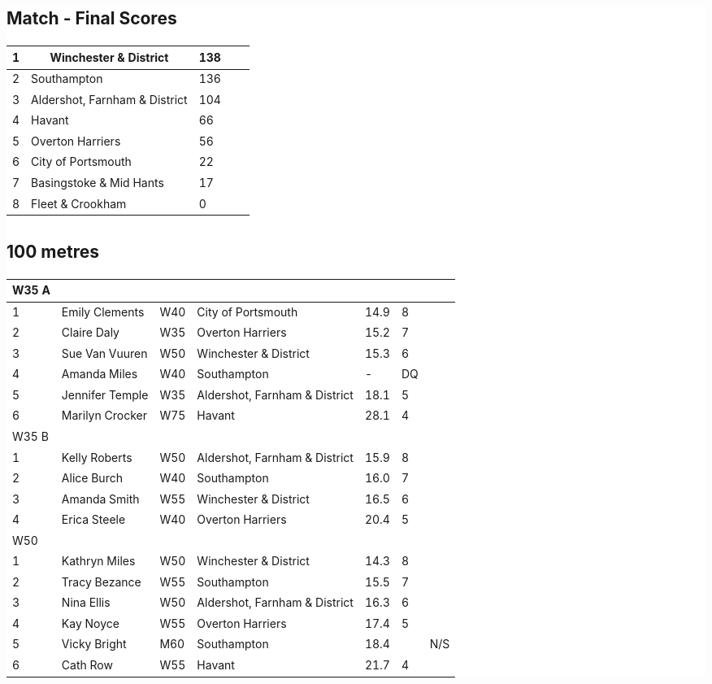 
Match \- Final Scores
---------------------



| 1 | Winchester \& District | 138 |  |  |
| --- | --- | --- | --- | --- |
| 2 | Southampton | 136 |  |  |
| 3 | Aldershot, Farnham \& District | 104 |  |  |
| 4 | Havant | 66 |  |  |
| 5 | Overton Harriers | 56 |  |  |
| 6 | City of Portsmouth | 22 |  |  |
| 7 | Basingstoke \& Mid Hants | 17 |  |  |
| 8 | Fleet \& Crookham | 0 |  |  |


100 metres
----------



| W35 A | | | | | | |
| --- | --- | --- | --- | --- | --- | --- |
| 1 | Emily Clements | W40 | City of Portsmouth | 14\.9 | 8 |  |
| 2 | Claire Daly | W35 | Overton Harriers | 15\.2 | 7 |  |
| 3 | Sue Van Vuuren | W50 | Winchester \& District | 15\.3 | 6 |  |
| 4 | Amanda Miles | W40 | Southampton | \- | DQ |  |
| 5 | Jennifer Temple | W35 | Aldershot, Farnham \& District | 18\.1 | 5 |  |
| 6 | Marilyn Crocker | W75 | Havant | 28\.1 | 4 |  |
| W35 B | | | | | | |
| 1 | Kelly Roberts | W50 | Aldershot, Farnham \& District | 15\.9 | 8 |  |
| 2 | Alice Burch | W40 | Southampton | 16\.0 | 7 |  |
| 3 | Amanda Smith | W55 | Winchester \& District | 16\.5 | 6 |  |
| 4 | Erica Steele | W40 | Overton Harriers | 20\.4 | 5 |  |
| W50 | | | | | | |
| 1 | Kathryn Miles | W50 | Winchester \& District | 14\.3 | 8 |  |
| 2 | Tracy Bezance | W55 | Southampton | 15\.5 | 7 |  |
| 3 | Nina Ellis | W50 | Aldershot, Farnham \& District | 16\.3 | 6 |  |
| 4 | Kay Noyce | W55 | Overton Harriers | 17\.4 | 5 |  |
| 5 | Vicky Bright | M60 | Southampton | 18\.4 |  | N/S |
| 6 | Cath Row | W55 | Havant | 21\.7 | 4 |  |
